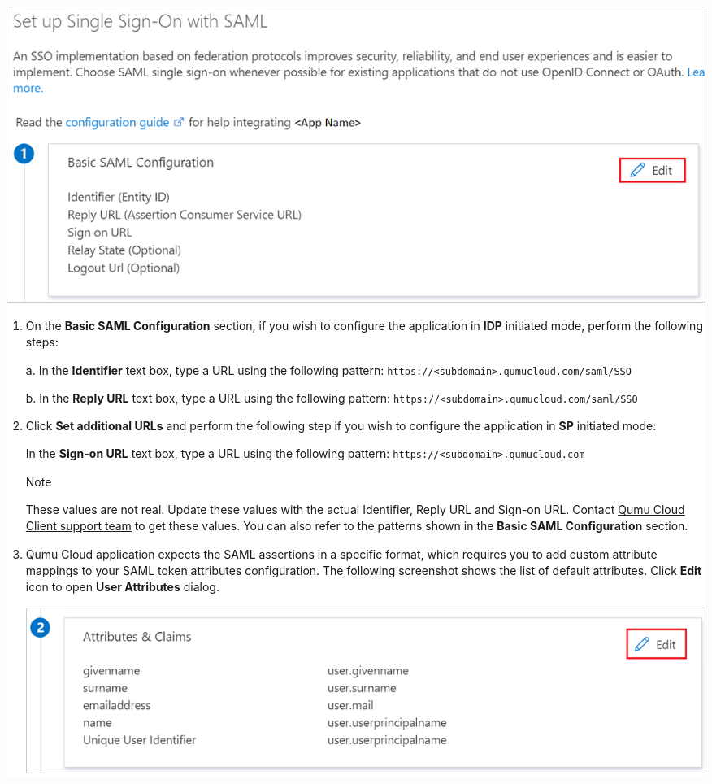   ![Edit Basic SAML Configuration](common/edit-urls.png)

1. On the **Basic SAML Configuration** section, if you wish to configure the application in **IDP** initiated mode, perform the following steps:

    a. In the **Identifier** text box, type a URL using the following pattern:
    `https://<subdomain>.qumucloud.com/saml/SSO`

    b. In the **Reply URL** text box, type a URL using the following pattern:
    `https://<subdomain>.qumucloud.com/saml/SSO`

5. Click **Set additional URLs** and perform the following step if you wish to configure the application in **SP** initiated mode:

    In the **Sign-on URL** text box, type a URL using the following pattern:
    `https://<subdomain>.qumucloud.com`

	> [!NOTE]
	> These values are not real. Update these values with the actual Identifier, Reply URL and Sign-on URL. Contact [Qumu Cloud Client support team](mailto:support@qumu.com) to get these values. You can also refer to the patterns shown in the **Basic SAML Configuration** section.

6. Qumu Cloud application expects the SAML assertions in a specific format, which requires you to add custom attribute mappings to your SAML token attributes configuration. The following screenshot shows the list of default attributes. Click **Edit** icon to open **User Attributes** dialog.

	![Screenshot shows User Attributes with the Edit icon selected.](common/edit-attribute.png)
